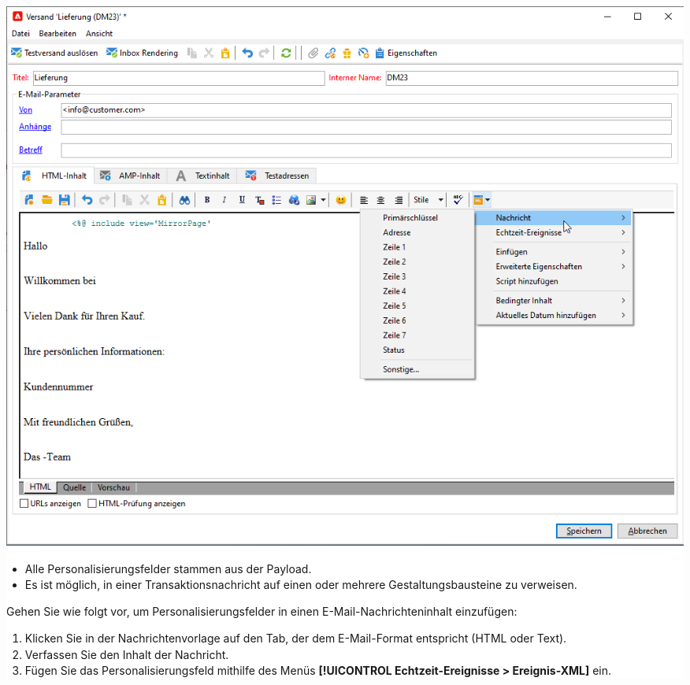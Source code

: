 ![](assets/messagecenter_create_content.png)

* Alle Personalisierungsfelder stammen aus der Payload.
* Es ist möglich, in einer Transaktionsnachricht auf einen oder mehrere Gestaltungsbausteine zu verweisen. 

Gehen Sie wie folgt vor, um Personalisierungsfelder in einen E-Mail-Nachrichteninhalt einzufügen:

1. Klicken Sie in der Nachrichtenvorlage auf den Tab, der dem E-Mail-Format entspricht (HTML oder Text).
1. Verfassen Sie den Inhalt der Nachricht.
1. Fügen Sie das Personalisierungsfeld mithilfe des Menüs **[!UICONTROL Echtzeit-Ereignisse > Ereignis-XML]** ein.
